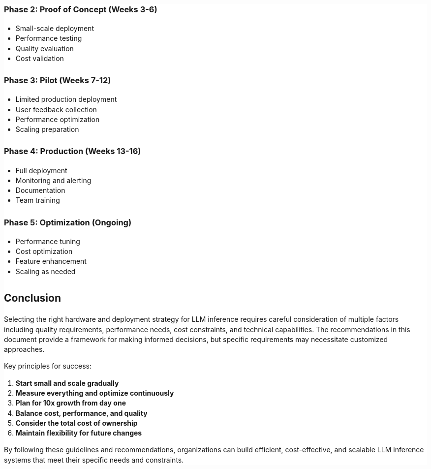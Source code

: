 ### Phase 2: Proof of Concept (Weeks 3-6)
- Small-scale deployment
- Performance testing
- Quality evaluation
- Cost validation

### Phase 3: Pilot (Weeks 7-12)
- Limited production deployment
- User feedback collection
- Performance optimization
- Scaling preparation

### Phase 4: Production (Weeks 13-16)
- Full deployment
- Monitoring and alerting
- Documentation
- Team training

### Phase 5: Optimization (Ongoing)
- Performance tuning
- Cost optimization
- Feature enhancement
- Scaling as needed

## Conclusion

Selecting the right hardware and deployment strategy for LLM inference requires careful consideration of multiple factors including quality requirements, performance needs, cost constraints, and technical capabilities. The recommendations in this document provide a framework for making informed decisions, but specific requirements may necessitate customized approaches.

Key principles for success:
1. **Start small and scale gradually**
2. **Measure everything and optimize continuously**
3. **Plan for 10x growth from day one**
4. **Balance cost, performance, and quality**
5. **Consider the total cost of ownership**
6. **Maintain flexibility for future changes**

By following these guidelines and recommendations, organizations can build efficient, cost-effective, and scalable LLM inference systems that meet their specific needs and constraints.